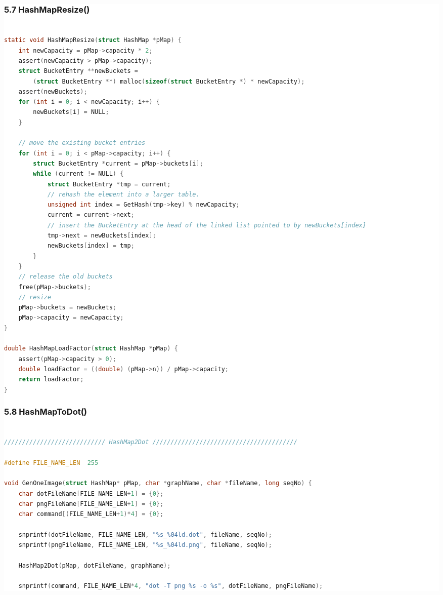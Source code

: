 ```C

```

### 5.7 HashMapResize()
```C

static void HashMapResize(struct HashMap *pMap) {
    int newCapacity = pMap->capacity * 2;
    assert(newCapacity > pMap->capacity);
    struct BucketEntry **newBuckets = 
        (struct BucketEntry **) malloc(sizeof(struct BucketEntry *) * newCapacity);
    assert(newBuckets);
    for (int i = 0; i < newCapacity; i++) {
        newBuckets[i] = NULL;
    }

    // move the existing bucket entries 
    for (int i = 0; i < pMap->capacity; i++) {
        struct BucketEntry *current = pMap->buckets[i];
        while (current != NULL) {
            struct BucketEntry *tmp = current;
            // rehash the element into a larger table.
            unsigned int index = GetHash(tmp->key) % newCapacity;
            current = current->next;
            // insert the BucketEntry at the head of the linked list pointed to by newBuckets[index]
            tmp->next = newBuckets[index];
            newBuckets[index] = tmp;
        }
    }
    // release the old buckets
    free(pMap->buckets);
    // resize
    pMap->buckets = newBuckets;
    pMap->capacity = newCapacity;
}

double HashMapLoadFactor(struct HashMap *pMap) {
    assert(pMap->capacity > 0);
    double loadFactor = ((double) (pMap->n)) / pMap->capacity;
    return loadFactor;
}

```

### 5.8 HashMapToDot()
```C

//////////////////////////// HashMap2Dot ////////////////////////////////////////

#define FILE_NAME_LEN  255

void GenOneImage(struct HashMap* pMap, char *graphName, char *fileName, long seqNo) {
    char dotFileName[FILE_NAME_LEN+1] = {0};
    char pngFileName[FILE_NAME_LEN+1] = {0};
    char command[(FILE_NAME_LEN+1)*4] = {0};
    
    snprintf(dotFileName, FILE_NAME_LEN, "%s_%04ld.dot", fileName, seqNo);
    snprintf(pngFileName, FILE_NAME_LEN, "%s_%04ld.png", fileName, seqNo);

    HashMap2Dot(pMap, dotFileName, graphName);

    snprintf(command, FILE_NAME_LEN*4, "dot -T png %s -o %s", dotFileName, pngFileName);
```